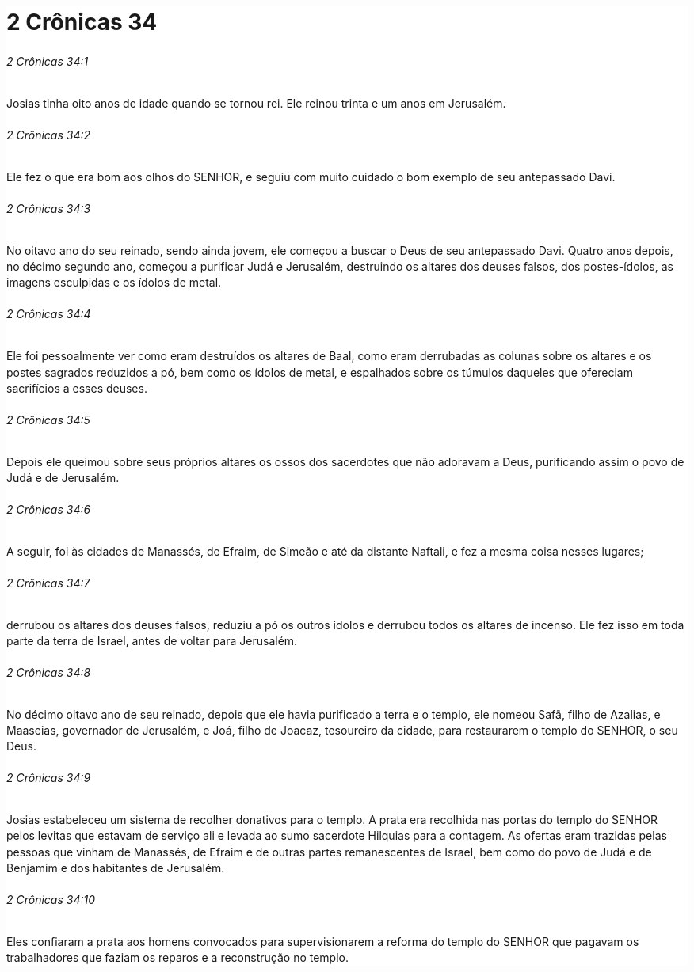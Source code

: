 # 2 Crônicas 34

###### 2 Crônicas 34:1

Josias tinha oito anos de idade quando se tornou rei. Ele reinou trinta e um anos em Jerusalém.

###### 2 Crônicas 34:2

Ele fez o que era bom aos olhos do SENHOR, e seguiu com muito cuidado o bom exemplo de seu antepassado Davi.

###### 2 Crônicas 34:3

No oitavo ano do seu reinado, sendo ainda jovem, ele começou a buscar o Deus de seu antepassado Davi. Quatro anos depois, no décimo segundo ano, começou a purificar Judá e Jerusalém, destruindo os altares dos deuses falsos, dos postes-ídolos, as imagens esculpidas e os ídolos de metal.

###### 2 Crônicas 34:4

Ele foi pessoalmente ver como eram destruídos os altares de Baal, como eram derrubadas as colunas sobre os altares e os postes sagrados reduzidos a pó, bem como os ídolos de metal, e espalhados sobre os túmulos daqueles que ofereciam sacrifícios a esses deuses.

###### 2 Crônicas 34:5

Depois ele queimou sobre seus próprios altares os ossos dos sacerdotes que não adoravam a Deus, purificando assim o povo de Judá e de Jerusalém.

###### 2 Crônicas 34:6

A seguir, foi às cidades de Manassés, de Efraim, de Simeão e até da distante Naftali, e fez a mesma coisa nesses lugares;

###### 2 Crônicas 34:7

derrubou os altares dos deuses falsos, reduziu a pó os outros ídolos e derrubou todos os altares de incenso. Ele fez isso em toda parte da terra de Israel, antes de voltar para Jerusalém.

###### 2 Crônicas 34:8

No décimo oitavo ano de seu reinado, depois que ele havia purificado a terra e o templo, ele nomeou Safã, filho de Azalias, e Maaseias, governador de Jerusalém, e Joá, filho de Joacaz, tesoureiro da cidade, para restaurarem o templo do SENHOR, o seu Deus.

###### 2 Crônicas 34:9

Josias estabeleceu um sistema de recolher donativos para o templo. A prata era recolhida nas portas do templo do SENHOR pelos levitas que estavam de serviço ali e levada ao sumo sacerdote Hilquias para a contagem. As ofertas eram trazidas pelas pessoas que vinham de Manassés, de Efraim e de outras partes remanescentes de Israel, bem como do povo de Judá e de Benjamim e dos habitantes de Jerusalém.

###### 2 Crônicas 34:10

Eles confiaram a prata aos homens convocados para supervisionarem a reforma do templo do SENHOR que pagavam os trabalhadores que faziam os reparos e a reconstrução no templo.
